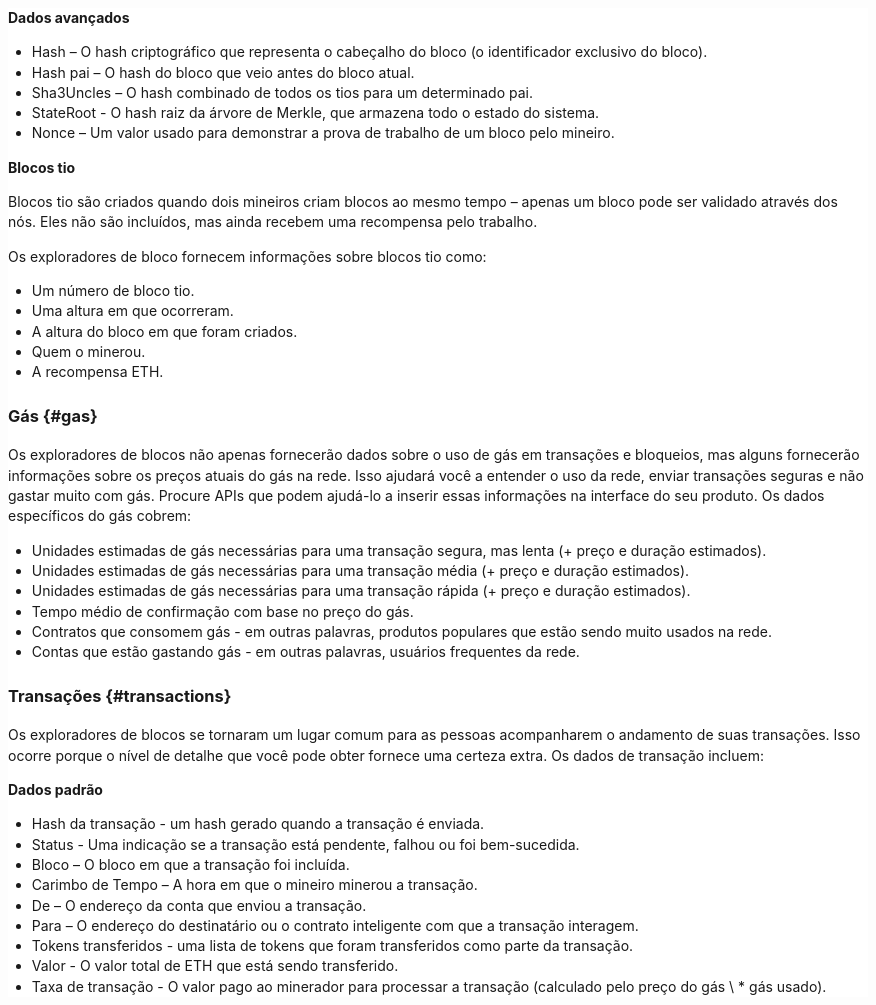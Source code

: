 **Dados avançados**

- Hash – O hash criptográfico que representa o cabeçalho do bloco (o identificador exclusivo do bloco).
- Hash pai – O hash do bloco que veio antes do bloco atual.
- Sha3Uncles – O hash combinado de todos os tios para um determinado pai.
- StateRoot - O hash raiz da árvore de Merkle, que armazena todo o estado do sistema.
- Nonce – Um valor usado para demonstrar a prova de trabalho de um bloco pelo mineiro.

**Blocos tio**

Blocos tio são criados quando dois mineiros criam blocos ao mesmo tempo – apenas um bloco pode ser validado através dos nós. Eles não são incluídos, mas ainda recebem uma recompensa pelo trabalho.

Os exploradores de bloco fornecem informações sobre blocos tio como:

- Um número de bloco tio.
- Uma altura em que ocorreram.
- A altura do bloco em que foram criados.
- Quem o minerou.
- A recompensa ETH.

### Gás {#gas}

Os exploradores de blocos não apenas fornecerão dados sobre o uso de gás em transações e bloqueios, mas alguns fornecerão informações sobre os preços atuais do gás na rede. Isso ajudará você a entender o uso da rede, enviar transações seguras e não gastar muito com gás. Procure APIs que podem ajudá-lo a inserir essas informações na interface do seu produto. Os dados específicos do gás cobrem:

- Unidades estimadas de gás necessárias para uma transação segura, mas lenta (+ preço e duração estimados).
- Unidades estimadas de gás necessárias para uma transação média (+ preço e duração estimados).
- Unidades estimadas de gás necessárias para uma transação rápida (+ preço e duração estimados).
- Tempo médio de confirmação com base no preço do gás.
- Contratos que consomem gás - em outras palavras, produtos populares que estão sendo muito usados na rede.
- Contas que estão gastando gás - em outras palavras, usuários frequentes da rede.

### Transações {#transactions}

Os exploradores de blocos se tornaram um lugar comum para as pessoas acompanharem o andamento de suas transações. Isso ocorre porque o nível de detalhe que você pode obter fornece uma certeza extra. Os dados de transação incluem:

**Dados padrão**

- Hash da transação - um hash gerado quando a transação é enviada.
- Status - Uma indicação se a transação está pendente, falhou ou foi bem-sucedida.
- Bloco – O bloco em que a transação foi incluída.
- Carimbo de Tempo – A hora em que o mineiro minerou a transação.
- De – O endereço da conta que enviou a transação.
- Para – O endereço do destinatário ou o contrato inteligente com que a transação interagem.
- Tokens transferidos - uma lista de tokens que foram transferidos como parte da transação.
- Valor - O valor total de ETH que está sendo transferido.
- Taxa de transação - O valor pago ao minerador para processar a transação (calculado pelo preço do gás \ \* gás usado).
